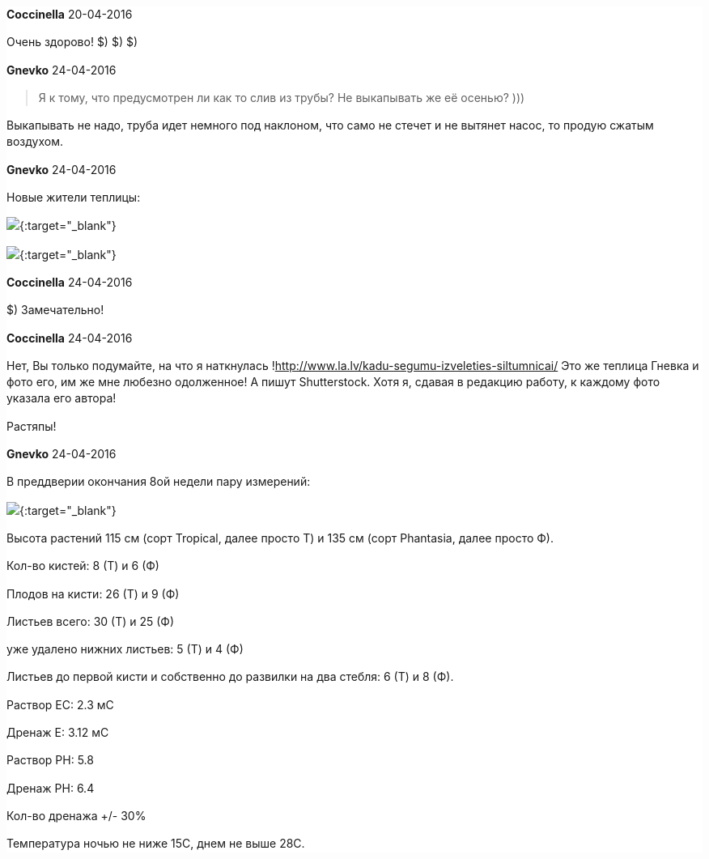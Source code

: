 **Coccinella** 20-04-2016

Очень здорово! $) $) $)


**Gnevko** 24-04-2016

> Я к тому, что предусмотрен ли как то слив из трубы? Не выкапывать же её осенью? )))

Выкапывать не надо, труба идет немного под наклоном, что само не стечет и не вытянет насос, то продую сжатым воздухом.


**Gnevko** 24-04-2016

Новые жители теплицы:

[![](/imagehost2/thumbs/img0998.jpg)](https://t.me/ponics_ru_files/17226){:target="_blank"}

[![](/imagehost2/thumbs/img1001.jpg)](https://t.me/ponics_ru_files/17227){:target="_blank"}


**Coccinella** 24-04-2016

 $) Замечательно! 


**Coccinella** 24-04-2016

Нет, Вы только подумайте, на что я наткнулась !http://www.la.lv/kadu-segumu-izveleties-siltumnicai/ Это же теплица Гневка и фото его, им же мне любезно одолженное! А пишут Shutterstock. Хотя я, сдавая в редакцию работу, к каждому фото указала его автора!

Растяпы!


**Gnevko** 24-04-2016

В преддверии окончания 8ой недели пару измерений:

[![](/imagehost2/thumbs/img1002.jpg)](https://t.me/ponics_ru_files/17228){:target="_blank"}

Высота растений 115 см (сорт Tropical, далее просто Т) и 135 см (сорт Phantasia, далее просто Ф).

Кол-во кистей: 8 (Т) и 6 (Ф)

Плодов на кисти: 26 (Т) и 9 (Ф)

Листьев всего: 30 (Т) и 25 (Ф)

уже удалено нижних листьев: 5 (Т) и 4 (Ф)

Листьев до первой кисти и собственно до развилки на два стебля: 6 (Т) и 8 (Ф).

Раствор ЕС: 2.3 мС

Дренаж Е: 3.12 мС

Раствор РН: 5.8

Дренаж РН: 6.4

Кол-во дренажа +/- 30%

Температура ночью не ниже 15С, днем не выше 28С.
